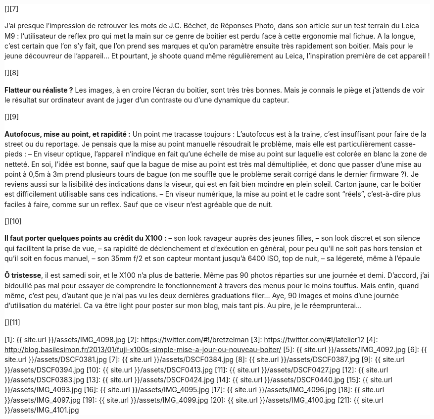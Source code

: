 [<img class="aligncenter" src="{{ site.url }}/assets/DSCF0384.jpg" alt="" />][7]

J&#8217;ai presque l&#8217;impression de retrouver les mots de J.C. Béchet, de Réponses Photo, dans son article sur un test terrain du Leica M9 : l&#8217;utilisateur de reflex pro qui met la main sur ce genre de boitier est perdu face à cette ergonomie mal fichue.
A la longue, c&#8217;est certain que l&#8217;on s&#8217;y fait, que l&#8217;on prend ses marques et qu&#8217;on paramètre ensuite très rapidement son boitier. Mais pour le jeune découvreur de l&#8217;appareil&#8230; Et pourtant, je shoote quand même régulièrement au Leica, l&#8217;inspiration première de cet appareil !

[<img class="aligncenter" src="{{ site.url }}/assets/DSCF0387.jpg" alt="" />][8]

**Flatteur ou réaliste ?**
Les images, à en croire l&#8217;écran du boitier, sont très très bonnes. Mais je connais le piège et j&#8217;attends de voir le résultat sur ordinateur avant de juger d&#8217;un contraste ou d&#8217;une dynamique du capteur.

[<img class="aligncenter" src="{{ site.url }}/assets/DSCF0394.jpg" alt="" />][9]

**Autofocus, mise au point, et rapidité :**
Un point me tracasse toujours :
L&#8217;autofocus est à la traine, c&#8217;est insuffisant pour faire de la street ou du reportage. Je pensais que la mise au point manuelle résoudrait le problème, mais elle est particulièrement casse-pieds :
&#8211; En viseur optique, l&#8217;appareil n&#8217;indique en fait qu&#8217;une échelle de mise au point sur laquelle est colorée en blanc la zone de netteté. En soi, l&#8217;idée est bonne, sauf que la bague de mise au point est très mal démultipliée, et donc que passer d&#8217;une mise au point à 0,5m à 3m prend plusieurs tours de bague (on me souffle que le problème serait corrigé dans le dernier firmware ?). Je reviens aussi sur la lisibilité des indications dans la viseur, qui est en fait bien moindre en plein soleil. Carton jaune, car le boitier est difficilement utilisable sans ces indications.
&#8211; En viseur numérique, la mise au point et le cadre sont &#8220;réels&#8221;, c&#8217;est-à-dire plus faciles à faire, comme sur un reflex. Sauf que ce viseur n&#8217;est agréable que de nuit.

[<img class="aligncenter" src="{{ site.url }}/assets/DSCF0413.jpg" alt="" />][10]

**Il faut porter quelques points au crédit du X100 :**
&#8211; son look ravageur auprès des jeunes filles,
&#8211; son look discret et son silence qui facilitent la prise de vue,
&#8211; sa rapidité de déclenchement et d&#8217;exécution en général, pour peu qu&#8217;il ne soit pas hors tension et qu&#8217;il soit en focus manuel,
&#8211; son 35mm f/2 et son capteur montant jusqu&#8217;à 6400 ISO, top de nuit,
&#8211; sa légereté, même à l&#8217;épaule

**Ô tristesse**, il est samedi soir, et le X100 n&#8217;a plus de batterie. Même pas 90 photos réparties sur une journée et demi. D&#8217;accord, j&#8217;ai bidouillé pas mal pour essayer de comprendre le fonctionnement à travers des menus pour le moins touffus. Mais enfin, quand même, c&#8217;est peu, d&#8217;autant que je n&#8217;ai pas vu les deux dernières graduations filer&#8230;
Aye, 90 images et moins d&#8217;une journée d&#8217;utilisation du matériel. Ca va être light pour poster sur mon blog, mais tant pis. Au pire, je le réemprunterai&#8230;

[<img class="aligncenter" src="{{ site.url }}/assets/DSCF0427.jpg" alt="" />][11]


 [1]: {{ site.url }}/assets/IMG_4098.jpg
 [2]: https://twitter.com/#!/bretzelman
 [3]: https://twitter.com/#!/latelier12
 [4]: http://blog.basilesimon.fr/2013/01/fuji-x100s-simple-mise-a-jour-ou-nouveau-boiter/
 [5]: {{ site.url }}/assets/IMG_4092.jpg
 [6]: {{ site.url }}/assets/DSCF0381.jpg
 [7]: {{ site.url }}/assets/DSCF0384.jpg
 [8]: {{ site.url }}/assets/DSCF0387.jpg
 [9]: {{ site.url }}/assets/DSCF0394.jpg
 [10]: {{ site.url }}/assets/DSCF0413.jpg
 [11]: {{ site.url }}/assets/DSCF0427.jpg
 [12]: {{ site.url }}/assets/DSCF0383.jpg
 [13]: {{ site.url }}/assets/DSCF0424.jpg
 [14]: {{ site.url }}/assets/DSCF0440.jpg
 [15]: {{ site.url }}/assets/IMG_4093.jpg
 [16]: {{ site.url }}/assets/IMG_4095.jpg
 [17]: {{ site.url }}/assets/IMG_4096.jpg
 [18]: {{ site.url }}/assets/IMG_4097.jpg
 [19]: {{ site.url }}/assets/IMG_4099.jpg
 [20]: {{ site.url }}/assets/IMG_4100.jpg
 [21]: {{ site.url }}/assets/IMG_4101.jpg